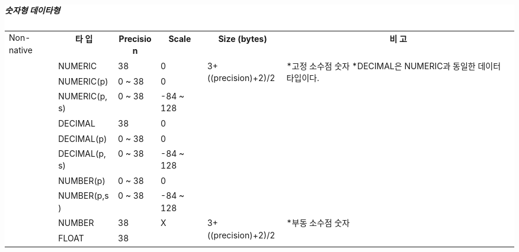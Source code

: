 ##### 숫자형 데이타형

<table>
    <tr>
        <td rowspan="12">Non-native</td>
        <th>타 입</th>
        <th>Precision</th>
        <th>Scale</th>
        <th>Size (bytes)</th>
        <th>비 고</th>
    </tr>
    <tr>
        <td>NUMERIC</td>
        <td>38</td>
        <td>0</td>
        <td rowspan="8">3+((precision)+2)/2</td>
        <td rowspan="8">*고정 소수점 숫자
*DECIMAL은 NUMERIC과 동일한 데이터 타입이다.</td>
    </tr>
    <tr>
        <td>NUMERIC(p)</td>
        <td>0 ~ 38</td>
        <td>0</td>
    </tr>
    <tr>
        <td>NUMERIC(p,s)</td>
        <td>0 ~ 38</td>
        <td>-84 ~ 128</td>
    </tr>
    <tr>
        <td>DECIMAL</td>
        <td>38</td>
        <td>0</td>
    </tr>
    <tr>
        <td>DECIMAL(p)</td>
        <td>0 ~ 38</td>
        <td>0</td>
    </tr>
    <tr>
        <td>DECIMAL(p,s)</td>
        <td>0 ~ 38</td>
        <td>-84 ~ 128</td>
    </tr>
    <tr>     
        <td>NUMBER(p)</td>
        <td>0 ~ 38</td>
        <td>0</td>
    </tr>
      <tr>     
        <td>NUMBER(p,s)</td>
        <td>0 ~ 38</td>
        <td>-84 ~ 128</td>
    </tr>
    <tr>
    	<td>NUMBER</td>
        <td>38</td>
        <td>X</td>
        <td rowspan="3">3+((precision)+2)/2</td>
        <td rowspan="3">*부동 소수점 숫자</td>
    </tr>
    <tr>
    	<td>FLOAT</td>
        <td>38</td>